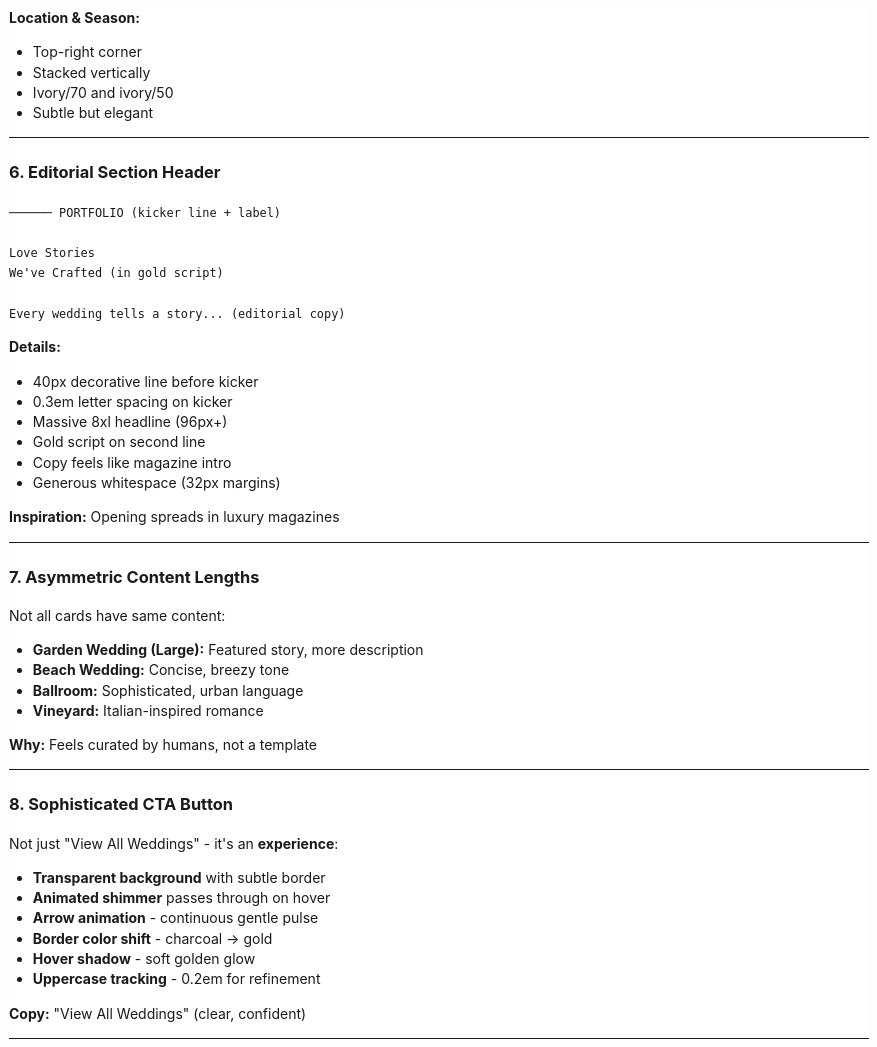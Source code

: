 **Location & Season:**
- Top-right corner
- Stacked vertically
- Ivory/70 and ivory/50
- Subtle but elegant

---

### 6. **Editorial Section Header**

```
────── PORTFOLIO (kicker line + label)

Love Stories
We've Crafted (in gold script)

Every wedding tells a story... (editorial copy)
```

**Details:**
- 40px decorative line before kicker
- 0.3em letter spacing on kicker
- Massive 8xl headline (96px+)
- Gold script on second line
- Copy feels like magazine intro
- Generous whitespace (32px margins)

**Inspiration:** Opening spreads in luxury magazines

---

### 7. **Asymmetric Content Lengths**

Not all cards have same content:
- **Garden Wedding (Large):** Featured story, more description
- **Beach Wedding:** Concise, breezy tone
- **Ballroom:** Sophisticated, urban language
- **Vineyard:** Italian-inspired romance

**Why:** Feels curated by humans, not a template

---

### 8. **Sophisticated CTA Button**

Not just "View All Weddings" - it's an **experience**:

- **Transparent background** with subtle border
- **Animated shimmer** passes through on hover
- **Arrow animation** - continuous gentle pulse
- **Border color shift** - charcoal → gold
- **Hover shadow** - soft golden glow
- **Uppercase tracking** - 0.2em for refinement

**Copy:** "View All Weddings" (clear, confident)

---